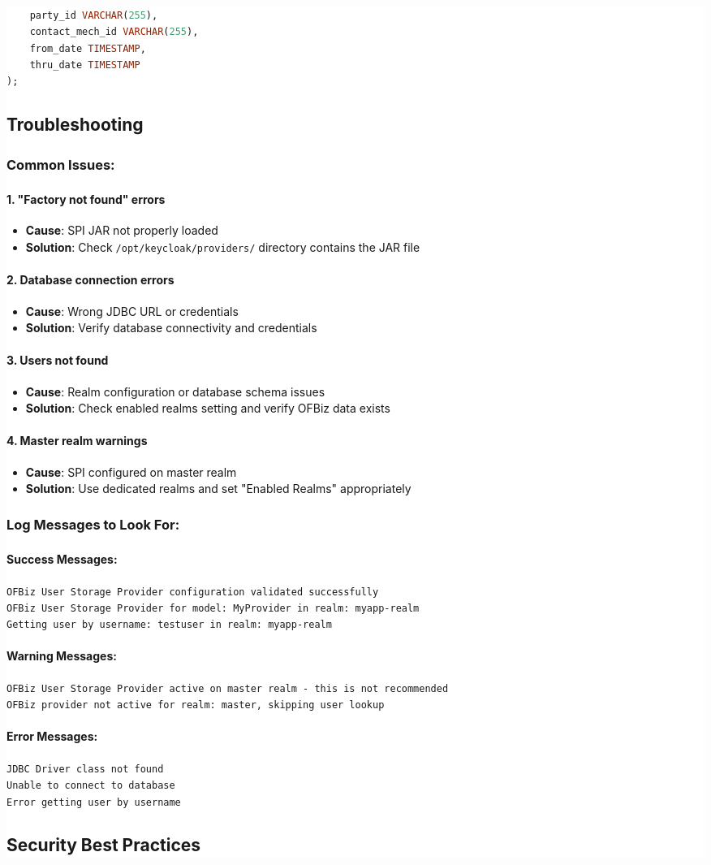 ```sql
    party_id VARCHAR(255),
    contact_mech_id VARCHAR(255),
    from_date TIMESTAMP,
    thru_date TIMESTAMP
);
```

## Troubleshooting

### Common Issues:

#### 1. "Factory not found" errors
- **Cause**: SPI JAR not properly loaded
- **Solution**: Check `/opt/keycloak/providers/` directory contains the JAR file

#### 2. Database connection errors
- **Cause**: Wrong JDBC URL or credentials
- **Solution**: Verify database connectivity and credentials

#### 3. Users not found
- **Cause**: Realm configuration or database schema issues
- **Solution**: Check enabled realms setting and verify OFBiz data exists

#### 4. Master realm warnings
- **Cause**: SPI configured on master realm
- **Solution**: Use dedicated realms and set "Enabled Realms" appropriately

### Log Messages to Look For:

#### Success Messages:
```
OFBiz User Storage Provider configuration validated successfully
OFBiz User Storage Provider for model: MyProvider in realm: myapp-realm
Getting user by username: testuser in realm: myapp-realm
```

#### Warning Messages:
```
OFBiz User Storage Provider active on master realm - this is not recommended
OFBiz provider not active for realm: master, skipping user lookup
```

#### Error Messages:
```
JDBC Driver class not found
Unable to connect to database
Error getting user by username
```

## Security Best Practices
